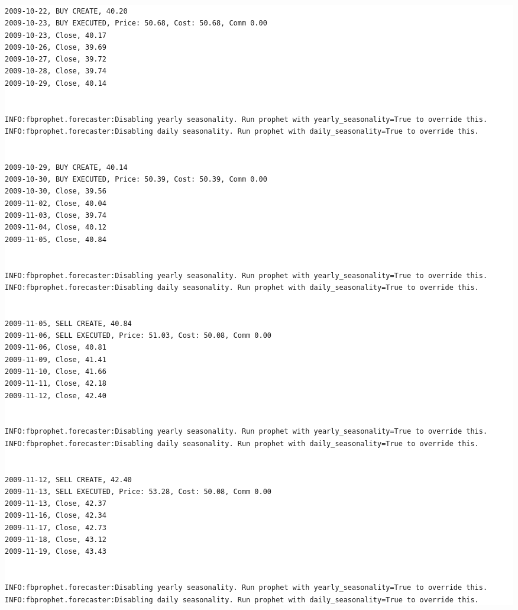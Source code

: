 
    2009-10-22, BUY CREATE, 40.20
    2009-10-23, BUY EXECUTED, Price: 50.68, Cost: 50.68, Comm 0.00
    2009-10-23, Close, 40.17
    2009-10-26, Close, 39.69
    2009-10-27, Close, 39.72
    2009-10-28, Close, 39.74
    2009-10-29, Close, 40.14


    INFO:fbprophet.forecaster:Disabling yearly seasonality. Run prophet with yearly_seasonality=True to override this.
    INFO:fbprophet.forecaster:Disabling daily seasonality. Run prophet with daily_seasonality=True to override this.


    2009-10-29, BUY CREATE, 40.14
    2009-10-30, BUY EXECUTED, Price: 50.39, Cost: 50.39, Comm 0.00
    2009-10-30, Close, 39.56
    2009-11-02, Close, 40.04
    2009-11-03, Close, 39.74
    2009-11-04, Close, 40.12
    2009-11-05, Close, 40.84


    INFO:fbprophet.forecaster:Disabling yearly seasonality. Run prophet with yearly_seasonality=True to override this.
    INFO:fbprophet.forecaster:Disabling daily seasonality. Run prophet with daily_seasonality=True to override this.


    2009-11-05, SELL CREATE, 40.84
    2009-11-06, SELL EXECUTED, Price: 51.03, Cost: 50.08, Comm 0.00
    2009-11-06, Close, 40.81
    2009-11-09, Close, 41.41
    2009-11-10, Close, 41.66
    2009-11-11, Close, 42.18
    2009-11-12, Close, 42.40


    INFO:fbprophet.forecaster:Disabling yearly seasonality. Run prophet with yearly_seasonality=True to override this.
    INFO:fbprophet.forecaster:Disabling daily seasonality. Run prophet with daily_seasonality=True to override this.


    2009-11-12, SELL CREATE, 42.40
    2009-11-13, SELL EXECUTED, Price: 53.28, Cost: 50.08, Comm 0.00
    2009-11-13, Close, 42.37
    2009-11-16, Close, 42.34
    2009-11-17, Close, 42.73
    2009-11-18, Close, 43.12
    2009-11-19, Close, 43.43


    INFO:fbprophet.forecaster:Disabling yearly seasonality. Run prophet with yearly_seasonality=True to override this.
    INFO:fbprophet.forecaster:Disabling daily seasonality. Run prophet with daily_seasonality=True to override this.

